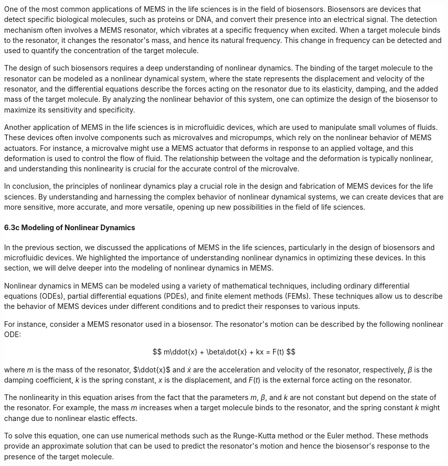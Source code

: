 One of the most common applications of MEMS in the life sciences is in the field of biosensors. Biosensors are devices that detect specific biological molecules, such as proteins or DNA, and convert their presence into an electrical signal. The detection mechanism often involves a MEMS resonator, which vibrates at a specific frequency when excited. When a target molecule binds to the resonator, it changes the resonator's mass, and hence its natural frequency. This change in frequency can be detected and used to quantify the concentration of the target molecule.

The design of such biosensors requires a deep understanding of nonlinear dynamics. The binding of the target molecule to the resonator can be modeled as a nonlinear dynamical system, where the state represents the displacement and velocity of the resonator, and the differential equations describe the forces acting on the resonator due to its elasticity, damping, and the added mass of the target molecule. By analyzing the nonlinear behavior of this system, one can optimize the design of the biosensor to maximize its sensitivity and specificity.

Another application of MEMS in the life sciences is in microfluidic devices, which are used to manipulate small volumes of fluids. These devices often involve components such as microvalves and micropumps, which rely on the nonlinear behavior of MEMS actuators. For instance, a microvalve might use a MEMS actuator that deforms in response to an applied voltage, and this deformation is used to control the flow of fluid. The relationship between the voltage and the deformation is typically nonlinear, and understanding this nonlinearity is crucial for the accurate control of the microvalve.

In conclusion, the principles of nonlinear dynamics play a crucial role in the design and fabrication of MEMS devices for the life sciences. By understanding and harnessing the complex behavior of nonlinear dynamical systems, we can create devices that are more sensitive, more accurate, and more versatile, opening up new possibilities in the field of life sciences.

#### 6.3c Modeling of Nonlinear Dynamics

In the previous section, we discussed the applications of MEMS in the life sciences, particularly in the design of biosensors and microfluidic devices. We highlighted the importance of understanding nonlinear dynamics in optimizing these devices. In this section, we will delve deeper into the modeling of nonlinear dynamics in MEMS.

Nonlinear dynamics in MEMS can be modeled using a variety of mathematical techniques, including ordinary differential equations (ODEs), partial differential equations (PDEs), and finite element methods (FEMs). These techniques allow us to describe the behavior of MEMS devices under different conditions and to predict their responses to various inputs.

For instance, consider a MEMS resonator used in a biosensor. The resonator's motion can be described by the following nonlinear ODE:

$$
m\ddot{x} + \beta\dot{x} + kx = F(t)
$$

where $m$ is the mass of the resonator, $\ddot{x}$ and $\dot{x}$ are the acceleration and velocity of the resonator, respectively, $\beta$ is the damping coefficient, $k$ is the spring constant, $x$ is the displacement, and $F(t)$ is the external force acting on the resonator.

The nonlinearity in this equation arises from the fact that the parameters $m$, $\beta$, and $k$ are not constant but depend on the state of the resonator. For example, the mass $m$ increases when a target molecule binds to the resonator, and the spring constant $k$ might change due to nonlinear elastic effects.

To solve this equation, one can use numerical methods such as the Runge-Kutta method or the Euler method. These methods provide an approximate solution that can be used to predict the resonator's motion and hence the biosensor's response to the presence of the target molecule.

